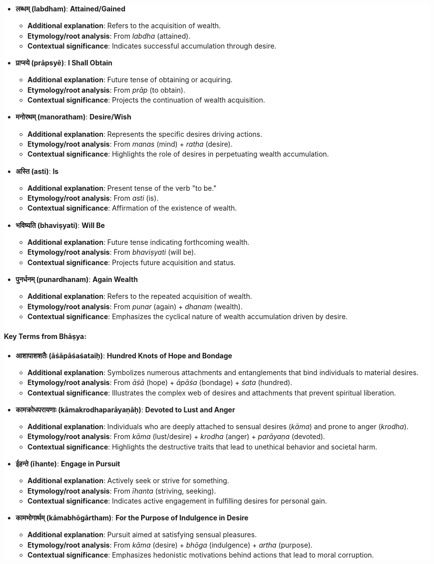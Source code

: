 - **लब्धम् (labdham)**: **Attained/Gained**
  - **Additional explanation**: Refers to the acquisition of wealth.
  - **Etymology/root analysis**: From *labdha* (attained).
  - **Contextual significance**: Indicates successful accumulation through desire.

- **प्राप्स्ये (prāpsyē)**: **I Shall Obtain**
  - **Additional explanation**: Future tense of obtaining or acquiring.
  - **Etymology/root analysis**: From *prāp* (to obtain).
  - **Contextual significance**: Projects the continuation of wealth acquisition.

- **मनोरथम् (manoratham)**: **Desire/Wish**
  - **Additional explanation**: Represents the specific desires driving actions.
  - **Etymology/root analysis**: From *manas* (mind) + *ratha* (desire).
  - **Contextual significance**: Highlights the role of desires in perpetuating wealth accumulation.

- **अस्ति (asti)**: **Is**
  - **Additional explanation**: Present tense of the verb "to be."
  - **Etymology/root analysis**: From *asti* (is).
  - **Contextual significance**: Affirmation of the existence of wealth.

- **भविष्यति (bhaviṣyati)**: **Will Be**
  - **Additional explanation**: Future tense indicating forthcoming wealth.
  - **Etymology/root analysis**: From *bhaviṣyati* (will be).
  - **Contextual significance**: Projects future acquisition and status.

- **पुनर्धनम् (punardhanam)**: **Again Wealth**
  - **Additional explanation**: Refers to the repeated acquisition of wealth.
  - **Etymology/root analysis**: From *punar* (again) + *dhanam* (wealth).
  - **Contextual significance**: Emphasizes the cyclical nature of wealth accumulation driven by desire.

#### Key Terms from Bhāṣya:

- **आशापाशशतैः (āśāpāśaśataiḥ)**: **Hundred Knots of Hope and Bondage**
  - **Additional explanation**: Symbolizes numerous attachments and entanglements that bind individuals to material desires.
  - **Etymology/root analysis**: From *āśā* (hope) + *āpāśa* (bondage) + *śata* (hundred).
  - **Contextual significance**: Illustrates the complex web of desires and attachments that prevent spiritual liberation.

- **कामक्रोधपरायणाः (kāmakrodhaparāyaṇāḥ)**: **Devoted to Lust and Anger**
  - **Additional explanation**: Individuals who are deeply attached to sensual desires (*kāma*) and prone to anger (*krodha*).
  - **Etymology/root analysis**: From *kāma* (lust/desire) + *krodha* (anger) + *parāyaṇa* (devoted).
  - **Contextual significance**: Highlights the destructive traits that lead to unethical behavior and societal harm.

- **ईहन्ते (īhante)**: **Engage in Pursuit**
  - **Additional explanation**: Actively seek or strive for something.
  - **Etymology/root analysis**: From *īhanta* (striving, seeking).
  - **Contextual significance**: Indicates active engagement in fulfilling desires for personal gain.

- **कामभोगार्थम् (kāmabhōgārtham)**: **For the Purpose of Indulgence in Desire**
  - **Additional explanation**: Pursuit aimed at satisfying sensual pleasures.
  - **Etymology/root analysis**: From *kāma* (desire) + *bhōga* (indulgence) + *artha* (purpose).
  - **Contextual significance**: Emphasizes hedonistic motivations behind actions that lead to moral corruption.
